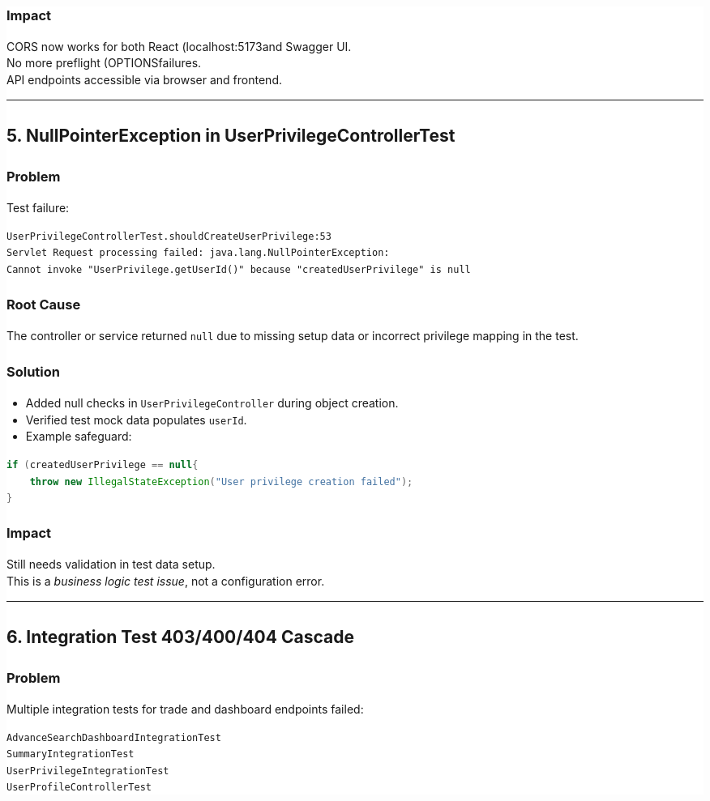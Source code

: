 
### Impact

CORS now works for both React (localhost:5173and Swagger UI.  
No more preflight (OPTIONSfailures.  
API endpoints accessible via browser and frontend.

---

## 5. NullPointerException in UserPrivilegeControllerTest

### Problem

Test failure:

```
UserPrivilegeControllerTest.shouldCreateUserPrivilege:53
Servlet Request processing failed: java.lang.NullPointerException:
Cannot invoke "UserPrivilege.getUserId()" because "createdUserPrivilege" is null
```

### Root Cause

The controller or service returned `null` due to missing setup data or incorrect privilege mapping in the test.

### Solution

- Added null checks in `UserPrivilegeController` during object creation.
- Verified test mock data populates `userId`.
- Example safeguard:

```java
if (createdUserPrivilege == null{
    throw new IllegalStateException("User privilege creation failed");
}
```

### Impact

Still needs validation in test data setup.  
This is a _business logic test issue_, not a configuration error.

---

## 6. Integration Test 403/400/404 Cascade

### Problem

Multiple integration tests for trade and dashboard endpoints failed:

```
AdvanceSearchDashboardIntegrationTest
SummaryIntegrationTest
UserPrivilegeIntegrationTest
UserProfileControllerTest
```
